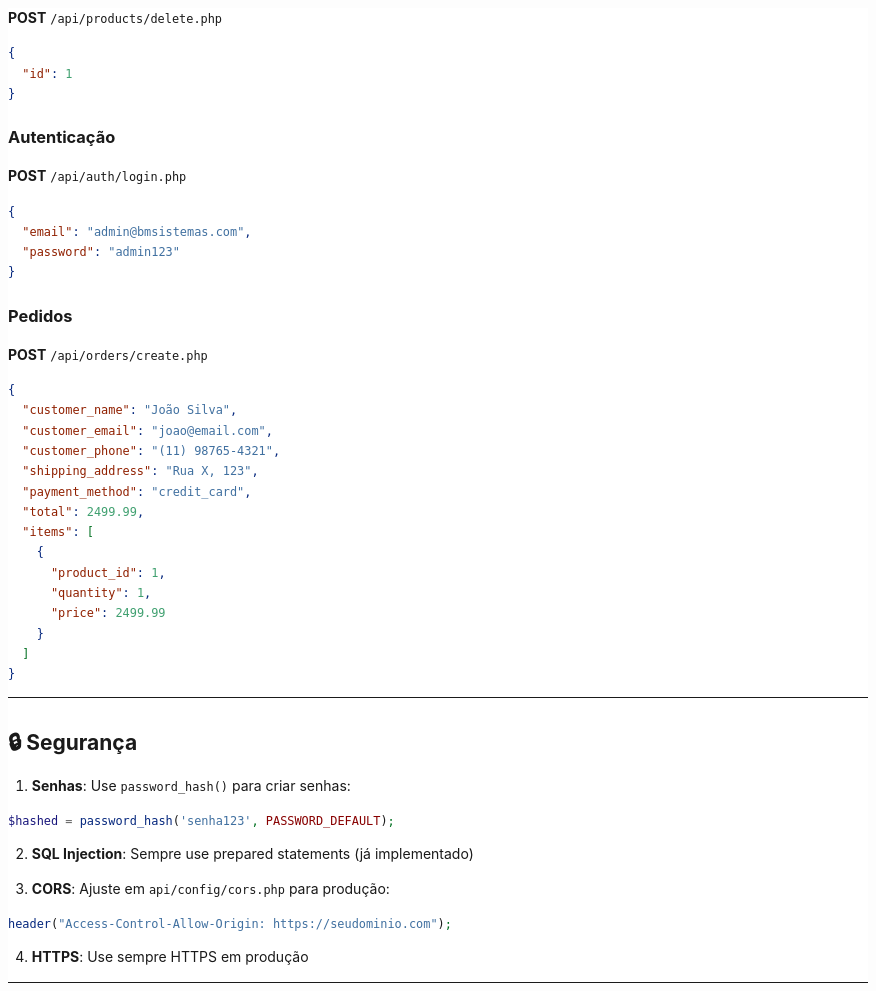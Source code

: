 **POST** `/api/products/delete.php`
```json
{
  "id": 1
}
```

### Autenticação

**POST** `/api/auth/login.php`
```json
{
  "email": "admin@bmsistemas.com",
  "password": "admin123"
}
```

### Pedidos

**POST** `/api/orders/create.php`
```json
{
  "customer_name": "João Silva",
  "customer_email": "joao@email.com",
  "customer_phone": "(11) 98765-4321",
  "shipping_address": "Rua X, 123",
  "payment_method": "credit_card",
  "total": 2499.99,
  "items": [
    {
      "product_id": 1,
      "quantity": 1,
      "price": 2499.99
    }
  ]
}
```

---

## 🔒 Segurança

1. **Senhas**: Use `password_hash()` para criar senhas:
```php
$hashed = password_hash('senha123', PASSWORD_DEFAULT);
```

2. **SQL Injection**: Sempre use prepared statements (já implementado)

3. **CORS**: Ajuste em `api/config/cors.php` para produção:
```php
header("Access-Control-Allow-Origin: https://seudominio.com");
```

4. **HTTPS**: Use sempre HTTPS em produção

---